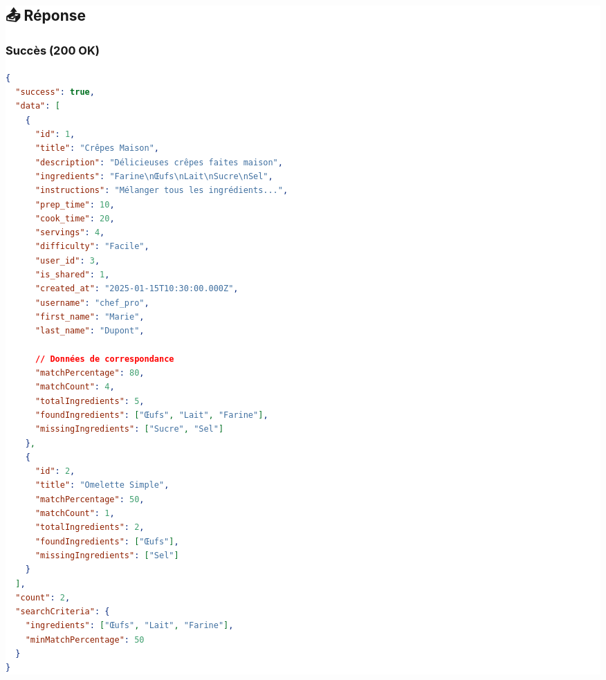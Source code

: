 
## 📤 Réponse

### Succès (200 OK)

```json
{
  "success": true,
  "data": [
    {
      "id": 1,
      "title": "Crêpes Maison",
      "description": "Délicieuses crêpes faites maison",
      "ingredients": "Farine\nŒufs\nLait\nSucre\nSel",
      "instructions": "Mélanger tous les ingrédients...",
      "prep_time": 10,
      "cook_time": 20,
      "servings": 4,
      "difficulty": "Facile",
      "user_id": 3,
      "is_shared": 1,
      "created_at": "2025-01-15T10:30:00.000Z",
      "username": "chef_pro",
      "first_name": "Marie",
      "last_name": "Dupont",

      // Données de correspondance
      "matchPercentage": 80,
      "matchCount": 4,
      "totalIngredients": 5,
      "foundIngredients": ["Œufs", "Lait", "Farine"],
      "missingIngredients": ["Sucre", "Sel"]
    },
    {
      "id": 2,
      "title": "Omelette Simple",
      "matchPercentage": 50,
      "matchCount": 1,
      "totalIngredients": 2,
      "foundIngredients": ["Œufs"],
      "missingIngredients": ["Sel"]
    }
  ],
  "count": 2,
  "searchCriteria": {
    "ingredients": ["Œufs", "Lait", "Farine"],
    "minMatchPercentage": 50
  }
}
```
